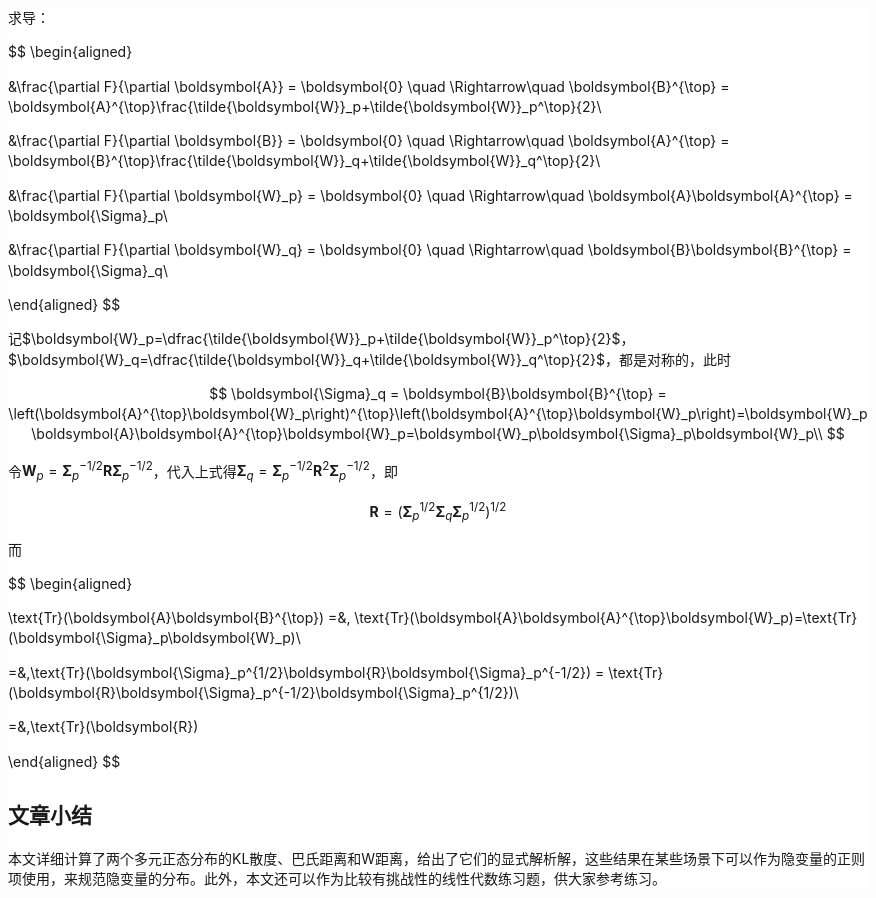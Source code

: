 求导：

$$
\begin{aligned}

&\frac{\partial F}{\partial \boldsymbol{A}} = \boldsymbol{0} \quad \Rightarrow\quad \boldsymbol{B}^{\top} = \boldsymbol{A}^{\top}\frac{\tilde{\boldsymbol{W}}_p+\tilde{\boldsymbol{W}}_p^\top}{2}\\

&\frac{\partial F}{\partial \boldsymbol{B}} = \boldsymbol{0} \quad \Rightarrow\quad \boldsymbol{A}^{\top} = \boldsymbol{B}^{\top}\frac{\tilde{\boldsymbol{W}}_q+\tilde{\boldsymbol{W}}_q^\top}{2}\\

&\frac{\partial F}{\partial \boldsymbol{W}_p} = \boldsymbol{0} \quad \Rightarrow\quad \boldsymbol{A}\boldsymbol{A}^{\top} = \boldsymbol{\Sigma}_p\\

&\frac{\partial F}{\partial \boldsymbol{W}_q} = \boldsymbol{0} \quad \Rightarrow\quad \boldsymbol{B}\boldsymbol{B}^{\top} = \boldsymbol{\Sigma}_q\\

\end{aligned}
$$

记$\boldsymbol{W}_p=\dfrac{\tilde{\boldsymbol{W}}_p+\tilde{\boldsymbol{W}}_p^\top}{2}$，$\boldsymbol{W}_q=\dfrac{\tilde{\boldsymbol{W}}_q+\tilde{\boldsymbol{W}}_q^\top}{2}$，都是对称的，此时

$$
\boldsymbol{\Sigma}_q = \boldsymbol{B}\boldsymbol{B}^{\top} = \left(\boldsymbol{A}^{\top}\boldsymbol{W}_p\right)^{\top}\left(\boldsymbol{A}^{\top}\boldsymbol{W}_p\right)=\boldsymbol{W}_p\boldsymbol{A}\boldsymbol{A}^{\top}\boldsymbol{W}_p=\boldsymbol{W}_p\boldsymbol{\Sigma}_p\boldsymbol{W}_p\\
$$

令$\boldsymbol{W}_p=\boldsymbol{\Sigma}_p^{-1/2}\boldsymbol{R}\boldsymbol{\Sigma}_p^{-1/2}$，代入上式得$\boldsymbol{\Sigma}_q=\boldsymbol{\Sigma}_p^{-1/2}\boldsymbol{R}^2\boldsymbol{\Sigma}_p^{-1/2}$，即

$$
\boldsymbol{R} = (\boldsymbol{\Sigma}_p^{1/2}\boldsymbol{\Sigma}_q\boldsymbol{\Sigma}_p^{1/2})^{1/2}
$$

而

$$
\begin{aligned}

\text{Tr}(\boldsymbol{A}\boldsymbol{B}^{\top}) =&\, \text{Tr}(\boldsymbol{A}\boldsymbol{A}^{\top}\boldsymbol{W}_p)=\text{Tr}(\boldsymbol{\Sigma}_p\boldsymbol{W}_p)\\

=&\,\text{Tr}(\boldsymbol{\Sigma}_p^{1/2}\boldsymbol{R}\boldsymbol{\Sigma}_p^{-1/2}) = \text{Tr}(\boldsymbol{R}\boldsymbol{\Sigma}_p^{-1/2}\boldsymbol{\Sigma}_p^{1/2})\\

=&\,\text{Tr}(\boldsymbol{R})

\end{aligned}
$$

## 文章小结

本文详细计算了两个多元正态分布的KL散度、巴氏距离和W距离，给出了它们的显式解析解，这些结果在某些场景下可以作为隐变量的正则项使用，来规范隐变量的分布。此外，本文还可以作为比较有挑战性的线性代数练习题，供大家参考练习。
